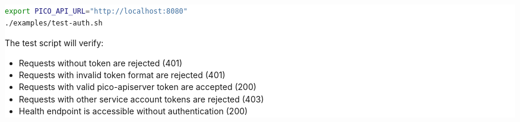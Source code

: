 ```bash
export PICO_API_URL="http://localhost:8080"
./examples/test-auth.sh
```

The test script will verify:
- Requests without token are rejected (401)
- Requests with invalid token format are rejected (401)
- Requests with valid pico-apiserver token are accepted (200)
- Requests with other service account tokens are rejected (403)
- Health endpoint is accessible without authentication (200)

